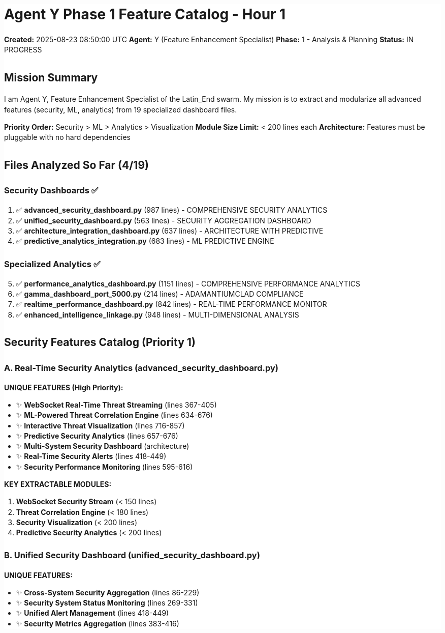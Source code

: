 # Agent Y Phase 1 Feature Catalog - Hour 1
**Created:** 2025-08-23 08:50:00 UTC
**Agent:** Y (Feature Enhancement Specialist)
**Phase:** 1 - Analysis & Planning
**Status:** IN PROGRESS

## Mission Summary
I am Agent Y, Feature Enhancement Specialist of the Latin_End swarm. My mission is to extract and modularize all advanced features (security, ML, analytics) from 19 specialized dashboard files.

**Priority Order:** Security > ML > Analytics > Visualization
**Module Size Limit:** < 200 lines each
**Architecture:** Features must be pluggable with no hard dependencies

## Files Analyzed So Far (4/19)
### Security Dashboards ✅
1. ✅ **advanced_security_dashboard.py** (987 lines) - COMPREHENSIVE SECURITY ANALYTICS
2. ✅ **unified_security_dashboard.py** (563 lines) - SECURITY AGGREGATION DASHBOARD
3. ✅ **architecture_integration_dashboard.py** (637 lines) - ARCHITECTURE WITH PREDICTIVE
4. ✅ **predictive_analytics_integration.py** (683 lines) - ML PREDICTIVE ENGINE

### Specialized Analytics ✅  
5. ✅ **performance_analytics_dashboard.py** (1151 lines) - COMPREHENSIVE PERFORMANCE ANALYTICS
6. ✅ **gamma_dashboard_port_5000.py** (214 lines) - ADAMANTIUMCLAD COMPLIANCE
7. ✅ **realtime_performance_dashboard.py** (842 lines) - REAL-TIME PERFORMANCE MONITOR
8. ✅ **enhanced_intelligence_linkage.py** (948 lines) - MULTI-DIMENSIONAL ANALYSIS

## Security Features Catalog (Priority 1)

### A. Real-Time Security Analytics (advanced_security_dashboard.py)
**UNIQUE FEATURES (High Priority):**
- ✨ **WebSocket Real-Time Threat Streaming** (lines 367-405)
- ✨ **ML-Powered Threat Correlation Engine** (lines 634-676)
- ✨ **Interactive Threat Visualization** (lines 716-857)
- ✨ **Predictive Security Analytics** (lines 657-676)
- ✨ **Multi-System Security Dashboard** (architecture)
- ✨ **Real-Time Security Alerts** (lines 418-449)
- ✨ **Security Performance Monitoring** (lines 595-616)

**KEY EXTRACTABLE MODULES:**
1. **WebSocket Security Stream** (< 150 lines)
2. **Threat Correlation Engine** (< 180 lines)
3. **Security Visualization** (< 200 lines)
4. **Predictive Security Analytics** (< 200 lines)

### B. Unified Security Dashboard (unified_security_dashboard.py)
**UNIQUE FEATURES:**
- ✨ **Cross-System Security Aggregation** (lines 86-229)
- ✨ **Security System Status Monitoring** (lines 269-331)
- ✨ **Unified Alert Management** (lines 418-449)
- ✨ **Security Metrics Aggregation** (lines 383-416)
